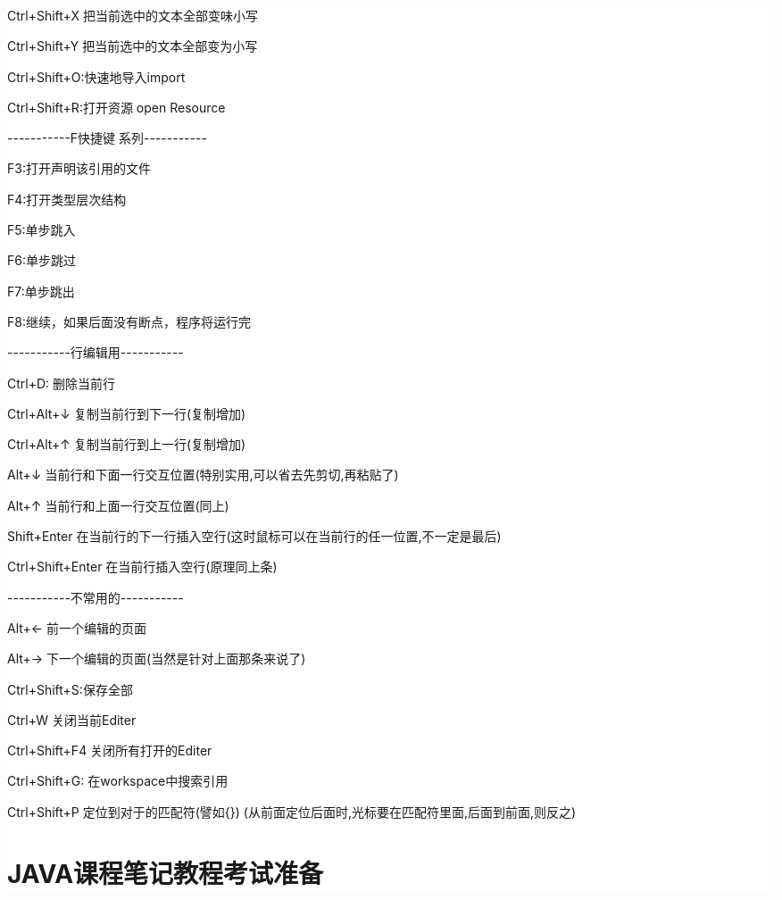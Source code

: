Ctrl+Shift+X 把当前选中的文本全部变味小写

Ctrl+Shift+Y 把当前选中的文本全部变为小写

Ctrl+Shift+O:快速地导入import

Ctrl+Shift+R:打开资源 open Resource

-----------F快捷键 系列-----------

F3:打开声明该引用的文件

F4:打开类型层次结构

F5:单步跳入

F6:单步跳过

F7:单步跳出

F8:继续，如果后面没有断点，程序将运行完

-----------行编辑用-----------

Ctrl+D: 删除当前行

Ctrl+Alt+↓ 复制当前行到下一行(复制增加)

Ctrl+Alt+↑ 复制当前行到上一行(复制增加)

Alt+↓ 当前行和下面一行交互位置(特别实用,可以省去先剪切,再粘贴了)

Alt+↑ 当前行和上面一行交互位置(同上)

Shift+Enter 在当前行的下一行插入空行(这时鼠标可以在当前行的任一位置,不一定是最后)

Ctrl+Shift+Enter 在当前行插入空行(原理同上条)

-----------不常用的-----------

Alt+← 前一个编辑的页面

Alt+→ 下一个编辑的页面(当然是针对上面那条来说了)

Ctrl+Shift+S:保存全部

Ctrl+W 关闭当前Editer

Ctrl+Shift+F4 关闭所有打开的Editer

Ctrl+Shift+G: 在workspace中搜索引用

Ctrl+Shift+P 定位到对于的匹配符(譬如{}) (从前面定位后面时,光标要在匹配符里面,后面到前面,则反之)
















# JAVA课程笔记教程考试准备

